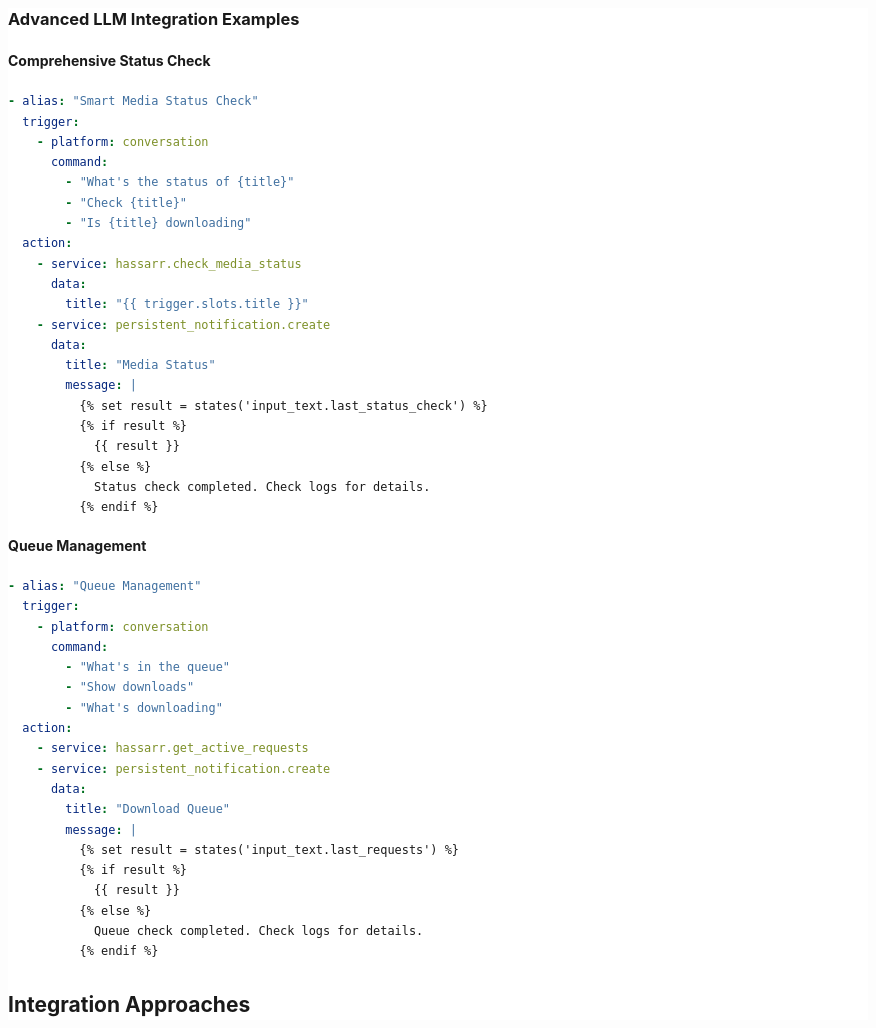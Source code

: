 ### Advanced LLM Integration Examples

#### Comprehensive Status Check
```yaml
- alias: "Smart Media Status Check"
  trigger:
    - platform: conversation
      command:
        - "What's the status of {title}"
        - "Check {title}"
        - "Is {title} downloading"
  action:
    - service: hassarr.check_media_status
      data:
        title: "{{ trigger.slots.title }}"
    - service: persistent_notification.create
      data:
        title: "Media Status"
        message: |
          {% set result = states('input_text.last_status_check') %}
          {% if result %}
            {{ result }}
          {% else %}
            Status check completed. Check logs for details.
          {% endif %}
```

#### Queue Management
```yaml
- alias: "Queue Management"
  trigger:
    - platform: conversation
      command:
        - "What's in the queue"
        - "Show downloads"
        - "What's downloading"
  action:
    - service: hassarr.get_active_requests
    - service: persistent_notification.create
      data:
        title: "Download Queue"
        message: |
          {% set result = states('input_text.last_requests') %}
          {% if result %}
            {{ result }}
          {% else %}
            Queue check completed. Check logs for details.
          {% endif %}
```

## Integration Approaches
